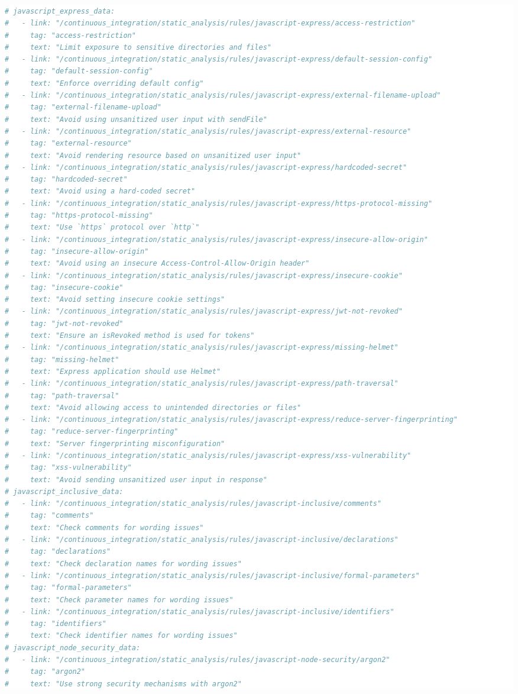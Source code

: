 ```yaml
# javascript_express_data:
#   - link: "/continuous_integration/static_analysis/rules/javascript-express/access-restriction"
#     tag: "access-restriction"
#     text: "Limit exposure to sensitive directories and files"
#   - link: "/continuous_integration/static_analysis/rules/javascript-express/default-session-config"
#     tag: "default-session-config"
#     text: "Enforce overriding default config"
#   - link: "/continuous_integration/static_analysis/rules/javascript-express/external-filename-upload"
#     tag: "external-filename-upload"
#     text: "Avoid using unsanitized user input with sendFile"
#   - link: "/continuous_integration/static_analysis/rules/javascript-express/external-resource"
#     tag: "external-resource"
#     text: "Avoid rendering resource based on unsanitized user input"
#   - link: "/continuous_integration/static_analysis/rules/javascript-express/hardcoded-secret"
#     tag: "hardcoded-secret"
#     text: "Avoid using a hard-coded secret"
#   - link: "/continuous_integration/static_analysis/rules/javascript-express/https-protocol-missing"
#     tag: "https-protocol-missing"
#     text: "Use `https` protocol over `http`"
#   - link: "/continuous_integration/static_analysis/rules/javascript-express/insecure-allow-origin"
#     tag: "insecure-allow-origin"
#     text: "Avoid using an insecure Access-Control-Allow-Origin header"
#   - link: "/continuous_integration/static_analysis/rules/javascript-express/insecure-cookie"
#     tag: "insecure-cookie"
#     text: "Avoid setting insecure cookie settings"
#   - link: "/continuous_integration/static_analysis/rules/javascript-express/jwt-not-revoked"
#     tag: "jwt-not-revoked"
#     text: "Ensure an isRevoked method is used for tokens"
#   - link: "/continuous_integration/static_analysis/rules/javascript-express/missing-helmet"
#     tag: "missing-helmet"
#     text: "Express application should use Helmet"
#   - link: "/continuous_integration/static_analysis/rules/javascript-express/path-traversal"
#     tag: "path-traversal"
#     text: "Avoid allowing access to unintended directories or files"
#   - link: "/continuous_integration/static_analysis/rules/javascript-express/reduce-server-fingerprinting"
#     tag: "reduce-server-fingerprinting"
#     text: "Server fingerprinting misconfiguration"
#   - link: "/continuous_integration/static_analysis/rules/javascript-express/xss-vulnerability"
#     tag: "xss-vulnerability"
#     text: "Avoid sending unsanitized user input in response"
# javascript_inclusive_data:
#   - link: "/continuous_integration/static_analysis/rules/javascript-inclusive/comments"
#     tag: "comments"
#     text: "Check comments for wording issues"
#   - link: "/continuous_integration/static_analysis/rules/javascript-inclusive/declarations"
#     tag: "declarations"
#     text: "Check declaration names for wording issues"
#   - link: "/continuous_integration/static_analysis/rules/javascript-inclusive/formal-parameters"
#     tag: "formal-parameters"
#     text: "Check parameter names for wording issues"
#   - link: "/continuous_integration/static_analysis/rules/javascript-inclusive/identifiers"
#     tag: "identifiers"
#     text: "Check identifier names for wording issues"
# javascript_node_security_data:
#   - link: "/continuous_integration/static_analysis/rules/javascript-node-security/argon2"
#     tag: "argon2"
#     text: "Use strong security mechanisms with argon2"
```